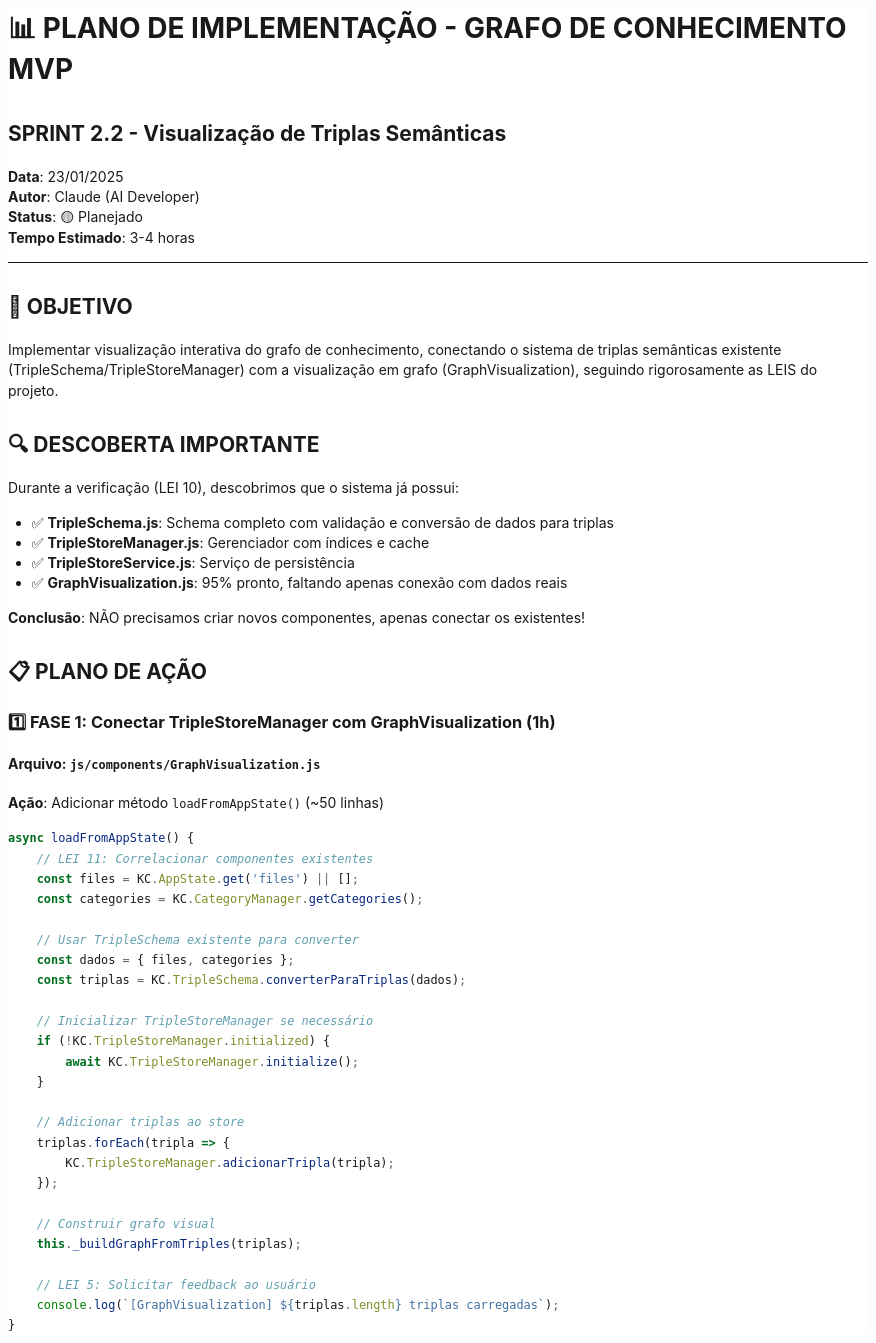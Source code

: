 # 📊 PLANO DE IMPLEMENTAÇÃO - GRAFO DE CONHECIMENTO MVP
## SPRINT 2.2 - Visualização de Triplas Semânticas

**Data**: 23/01/2025  
**Autor**: Claude (AI Developer)  
**Status**: 🟡 Planejado  
**Tempo Estimado**: 3-4 horas  

---

## 🎯 OBJETIVO

Implementar visualização interativa do grafo de conhecimento, conectando o sistema de triplas semânticas existente (TripleSchema/TripleStoreManager) com a visualização em grafo (GraphVisualization), seguindo rigorosamente as LEIS do projeto.

## 🔍 DESCOBERTA IMPORTANTE

Durante a verificação (LEI 10), descobrimos que o sistema já possui:
- ✅ **TripleSchema.js**: Schema completo com validação e conversão de dados para triplas
- ✅ **TripleStoreManager.js**: Gerenciador com índices e cache
- ✅ **TripleStoreService.js**: Serviço de persistência
- ✅ **GraphVisualization.js**: 95% pronto, faltando apenas conexão com dados reais

**Conclusão**: NÃO precisamos criar novos componentes, apenas conectar os existentes!

## 📋 PLANO DE AÇÃO

### 1️⃣ FASE 1: Conectar TripleStoreManager com GraphVisualization (1h)

#### Arquivo: `js/components/GraphVisualization.js`
**Ação**: Adicionar método `loadFromAppState()` (~50 linhas)

```javascript
async loadFromAppState() {
    // LEI 11: Correlacionar componentes existentes
    const files = KC.AppState.get('files') || [];
    const categories = KC.CategoryManager.getCategories();
    
    // Usar TripleSchema existente para converter
    const dados = { files, categories };
    const triplas = KC.TripleSchema.converterParaTriplas(dados);
    
    // Inicializar TripleStoreManager se necessário
    if (!KC.TripleStoreManager.initialized) {
        await KC.TripleStoreManager.initialize();
    }
    
    // Adicionar triplas ao store
    triplas.forEach(tripla => {
        KC.TripleStoreManager.adicionarTripla(tripla);
    });
    
    // Construir grafo visual
    this._buildGraphFromTriples(triplas);
    
    // LEI 5: Solicitar feedback ao usuário
    console.log(`[GraphVisualization] ${triplas.length} triplas carregadas`);
}
```
